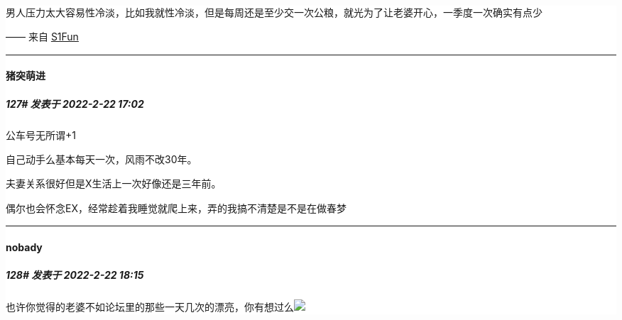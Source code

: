 男人压力太大容易性冷淡，比如我就性冷淡，但是每周还是至少交一次公粮，就光为了让老婆开心，一季度一次确实有点少

—— 来自 [S1Fun](https://s1fun.koalcat.com)

*****

####  猪突萌进  
##### 127#       发表于 2022-2-22 17:02

公车号无所谓+1

自己动手么基本每天一次，风雨不改30年。

夫妻关系很好但是X生活上一次好像还是三年前。

偶尔也会怀念EX，经常趁着我睡觉就爬上来，弄的我搞不清楚是不是在做春梦



*****

####  nobady  
##### 128#       发表于 2022-2-22 18:15

也许你觉得的老婆不如论坛里的那些一天几次的漂亮，你有想过么<img src="https://static.saraba1st.com/image/smiley/face2017/032.png" referrerpolicy="no-referrer">

